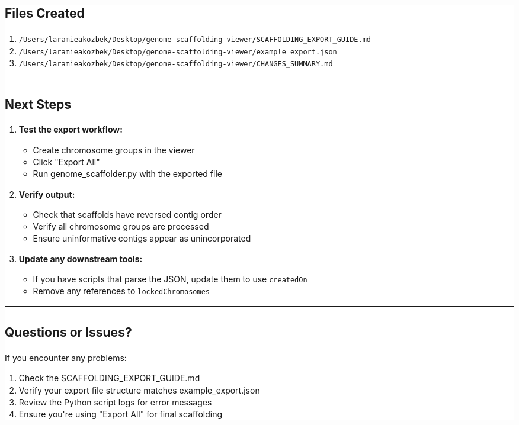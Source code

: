 ## Files Created

1. `/Users/laramieakozbek/Desktop/genome-scaffolding-viewer/SCAFFOLDING_EXPORT_GUIDE.md`
2. `/Users/laramieakozbek/Desktop/genome-scaffolding-viewer/example_export.json`
3. `/Users/laramieakozbek/Desktop/genome-scaffolding-viewer/CHANGES_SUMMARY.md`

---

## Next Steps

1. **Test the export workflow:**
   - Create chromosome groups in the viewer
   - Click "Export All"
   - Run genome_scaffolder.py with the exported file

2. **Verify output:**
   - Check that scaffolds have reversed contig order
   - Verify all chromosome groups are processed
   - Ensure uninformative contigs appear as unincorporated

3. **Update any downstream tools:**
   - If you have scripts that parse the JSON, update them to use `createdOn`
   - Remove any references to `lockedChromosomes`

---

## Questions or Issues?

If you encounter any problems:
1. Check the SCAFFOLDING_EXPORT_GUIDE.md
2. Verify your export file structure matches example_export.json
3. Review the Python script logs for error messages
4. Ensure you're using "Export All" for final scaffolding
